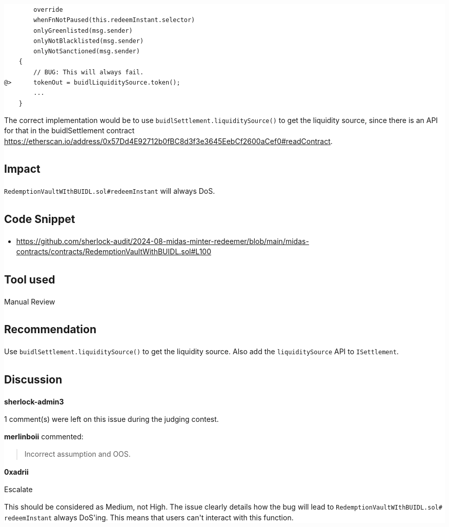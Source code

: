 ```solidity
        override
        whenFnNotPaused(this.redeemInstant.selector)
        onlyGreenlisted(msg.sender)
        onlyNotBlacklisted(msg.sender)
        onlyNotSanctioned(msg.sender)
    {
        // BUG: This will always fail.
@>      tokenOut = buidlLiquiditySource.token();
        ...
    }
```

The correct implementation would be to use `buidlSettlement.liquiditySource()` to get the liquidity source, since there is an API for that in the buidlSettlement contract https://etherscan.io/address/0x57Dd4E92712b0fBC8d3f3e3645EebCf2600aCef0#readContract.

## Impact

`RedemptionVaultWIthBUIDL.sol#redeemInstant` will always DoS.

## Code Snippet

- https://github.com/sherlock-audit/2024-08-midas-minter-redeemer/blob/main/midas-contracts/contracts/RedemptionVaultWithBUIDL.sol#L100

## Tool used

Manual Review

## Recommendation

Use `buidlSettlement.liquiditySource()` to get the liquidity source. Also add the `liquiditySource` API to `ISettlement`.



## Discussion

**sherlock-admin3**

1 comment(s) were left on this issue during the judging contest.

**merlinboii** commented:
> Incorrect assumption and OOS.



**0xadrii**

Escalate

This should be considered as Medium, not High. The issue clearly details how the bug will lead to `RedemptionVaultWIthBUIDL.sol#redeemInstant` always DoS'ing. This means that users can't interact with this function.
